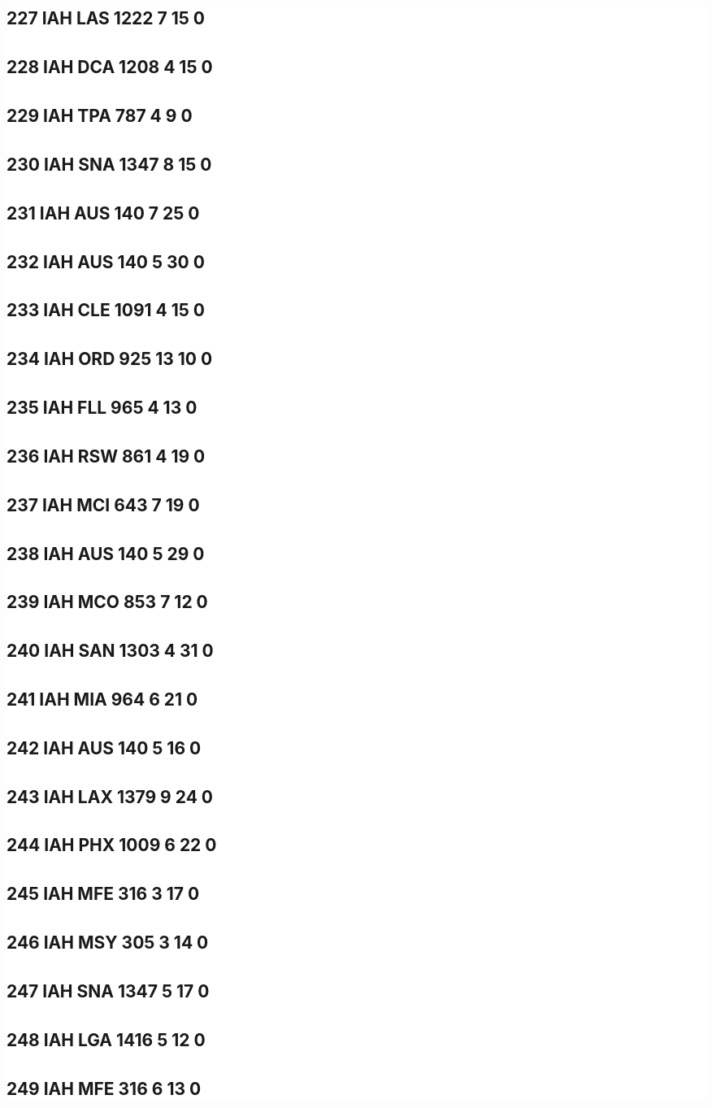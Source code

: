 ## 227       IAH  LAS     1222      7      15         0                 
## 228       IAH  DCA     1208      4      15         0                 
## 229       IAH  TPA      787      4       9         0                 
## 230       IAH  SNA     1347      8      15         0                 
## 231       IAH  AUS      140      7      25         0                 
## 232       IAH  AUS      140      5      30         0                 
## 233       IAH  CLE     1091      4      15         0                 
## 234       IAH  ORD      925     13      10         0                 
## 235       IAH  FLL      965      4      13         0                 
## 236       IAH  RSW      861      4      19         0                 
## 237       IAH  MCI      643      7      19         0                 
## 238       IAH  AUS      140      5      29         0                 
## 239       IAH  MCO      853      7      12         0                 
## 240       IAH  SAN     1303      4      31         0                 
## 241       IAH  MIA      964      6      21         0                 
## 242       IAH  AUS      140      5      16         0                 
## 243       IAH  LAX     1379      9      24         0                 
## 244       IAH  PHX     1009      6      22         0                 
## 245       IAH  MFE      316      3      17         0                 
## 246       IAH  MSY      305      3      14         0                 
## 247       IAH  SNA     1347      5      17         0                 
## 248       IAH  LGA     1416      5      12         0                 
## 249       IAH  MFE      316      6      13         0                 
